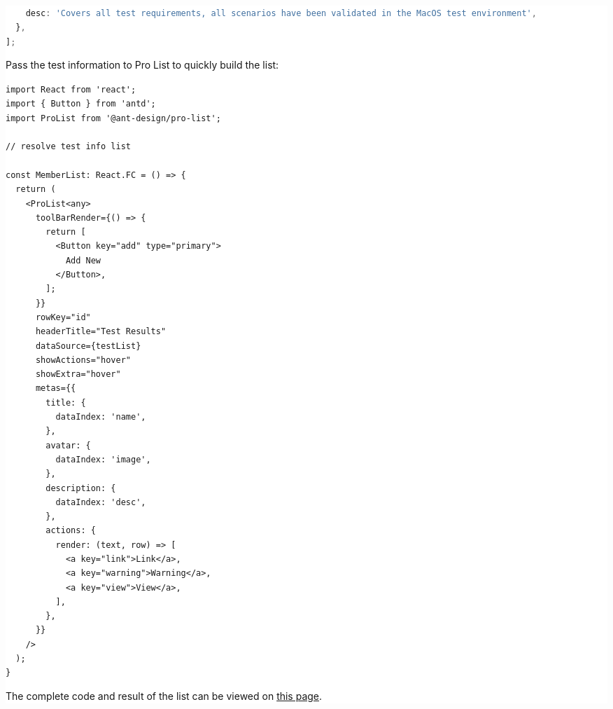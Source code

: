 ```ts
    desc: 'Covers all test requirements, all scenarios have been validated in the MacOS test environment',
  },
];
```

Pass the test information to Pro List to quickly build the list:

```tsx
import React from 'react';
import { Button } from 'antd';
import ProList from '@ant-design/pro-list';

// resolve test info list

const MemberList: React.FC = () => {
  return (
    <ProList<any>
      toolBarRender={() => {
        return [
          <Button key="add" type="primary">
            Add New
          </Button>,
        ];
      }}
      rowKey="id"
      headerTitle="Test Results"
      dataSource={testList}
      showActions="hover"
      showExtra="hover"
      metas={{
        title: {
          dataIndex: 'name',
        },
        avatar: {
          dataIndex: 'image',
        },
        description: {
          dataIndex: 'desc',
        },
        actions: {
          render: (text, row) => [
            <a key="link">Link</a>,
            <a key="warning">Warning</a>,
            <a key="view">View</a>,
          ],
        },
      }}
    />
  );
}
```

The complete code and result of the list can be viewed on [this page](https://procomponents.ant.design/components/list).
